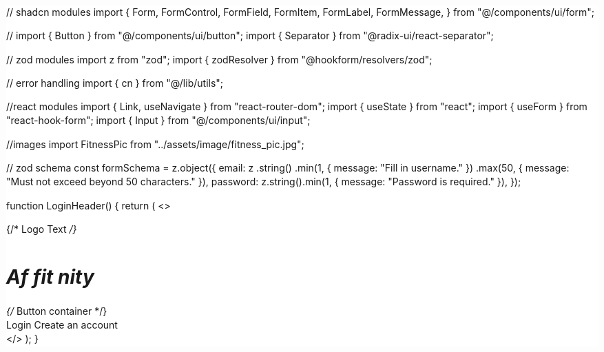 // shadcn modules
import {
  Form,
  FormControl,
  FormField,
  FormItem,
  FormLabel,
  FormMessage,
} from "@/components/ui/form";

//
import { Button } from "@/components/ui/button";
import { Separator } from "@radix-ui/react-separator";

// zod modules
import z from "zod";
import { zodResolver } from "@hookform/resolvers/zod";

// error handling
import { cn } from "@/lib/utils";

//react modules
import { Link, useNavigate } from "react-router-dom";
import { useState } from "react";
import { useForm } from "react-hook-form";
import { Input } from "@/components/ui/input";

//images
import FitnessPic from "../assets/image/fitness_pic.jpg";

// zod schema
const formSchema = z.object({
  email: z
    .string()
    .min(1, { message: "Fill in username." })
    .max(50, { message: "Must not exceed beyond 50 characters." }),
  password: z.string().min(1, { message: "Password is required." }),
});

function LoginHeader() {
  return (
    <>
      <div className="flex items-center justify-between px-7 pt-7">
        {/* Logo Text */}
        <h1 className="font-aeonik text-moss black text-2xl font-semibold md:text-[28px]">
          Af
          <span className="text-brand">fit</span>
          nity
        </h1>
        {/* Button container */}
        <div className="flex items-center gap-5 font-dmsans text-sm md:text-[15px]">
          <Link to="/">Login</Link>
          <Link
            to="/"
            className="text-snow-white bg-moss-black px-3 py-2 rounded-lg hover:bg-gray-800"
          >
            Create an account
          </Link>
        </div>
      </div>
    </>
  );
}
